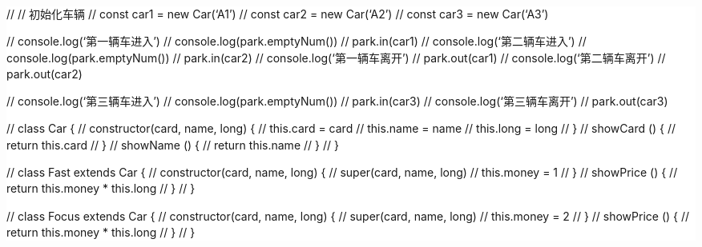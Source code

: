 // // 初始化车辆
// const car1 = new Car(‘A1’)
// const car2 = new Car(‘A2’)
// const car3 = new Car(‘A3’)

// console.log(‘第一辆车进入’)
// console.log(park.emptyNum())
// park.in(car1)
// console.log(‘第二辆车进入’)
// console.log(park.emptyNum())
// park.in(car2)
// console.log(‘第一辆车离开’)
// park.out(car1)
// console.log(‘第二辆车离开’)
// park.out(car2)

// console.log(‘第三辆车进入’)
// console.log(park.emptyNum())
// park.in(car3)
// console.log(‘第三辆车离开’)
// park.out(car3)

// class Car {
// constructor(card, name, long) {
// this.card = card
// this.name = name
// this.long = long
// }
// showCard () {
// return this.card
// }
// showName () {
// return this.name
// }
// }

// class Fast extends Car {
// constructor(card, name, long) {
// super(card, name, long)
// this.money = 1
// }
// showPrice () {
// return this.money * this.long
// }
// }

// class Focus extends Car {
// constructor(card, name, long) {
// super(card, name, long)
// this.money = 2
// }
// showPrice () {
// return this.money * this.long
// }
// }
